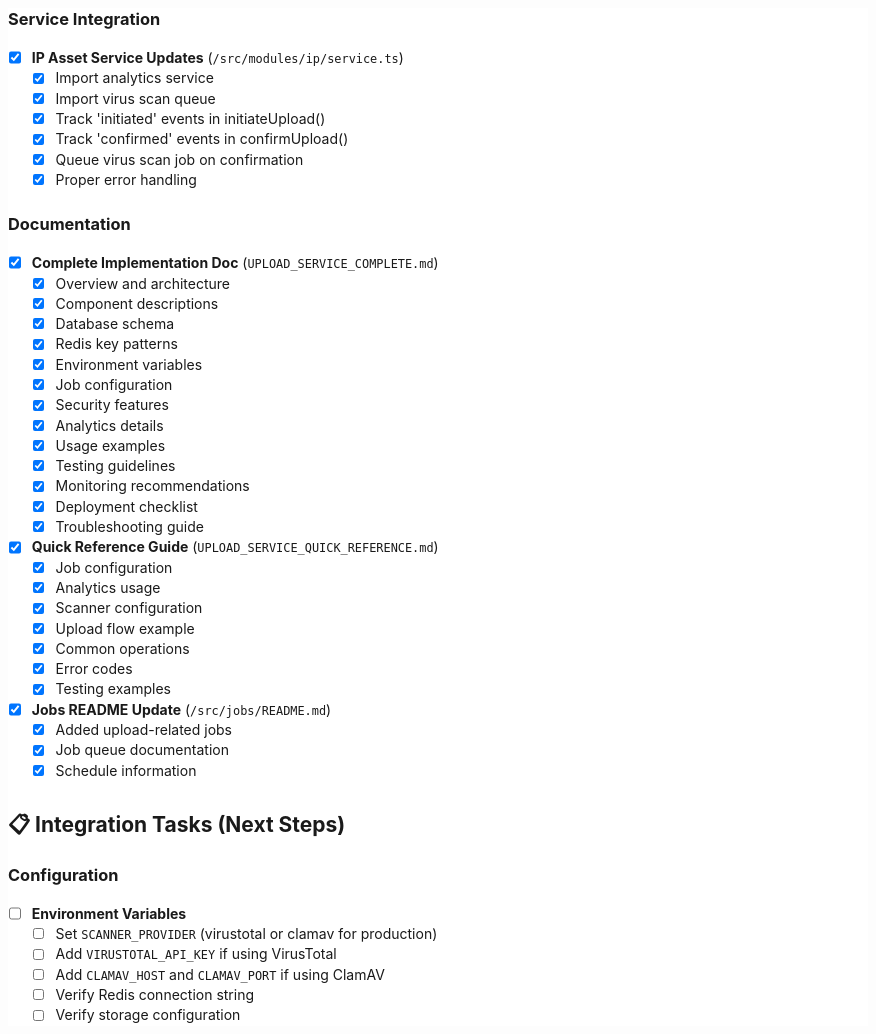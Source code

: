 ### Service Integration

- [x] **IP Asset Service Updates** (`/src/modules/ip/service.ts`)
  - [x] Import analytics service
  - [x] Import virus scan queue
  - [x] Track 'initiated' events in initiateUpload()
  - [x] Track 'confirmed' events in confirmUpload()
  - [x] Queue virus scan job on confirmation
  - [x] Proper error handling

### Documentation

- [x] **Complete Implementation Doc** (`UPLOAD_SERVICE_COMPLETE.md`)
  - [x] Overview and architecture
  - [x] Component descriptions
  - [x] Database schema
  - [x] Redis key patterns
  - [x] Environment variables
  - [x] Job configuration
  - [x] Security features
  - [x] Analytics details
  - [x] Usage examples
  - [x] Testing guidelines
  - [x] Monitoring recommendations
  - [x] Deployment checklist
  - [x] Troubleshooting guide

- [x] **Quick Reference Guide** (`UPLOAD_SERVICE_QUICK_REFERENCE.md`)
  - [x] Job configuration
  - [x] Analytics usage
  - [x] Scanner configuration
  - [x] Upload flow example
  - [x] Common operations
  - [x] Error codes
  - [x] Testing examples

- [x] **Jobs README Update** (`/src/jobs/README.md`)
  - [x] Added upload-related jobs
  - [x] Job queue documentation
  - [x] Schedule information

## 📋 Integration Tasks (Next Steps)

### Configuration

- [ ] **Environment Variables**
  - [ ] Set `SCANNER_PROVIDER` (virustotal or clamav for production)
  - [ ] Add `VIRUSTOTAL_API_KEY` if using VirusTotal
  - [ ] Add `CLAMAV_HOST` and `CLAMAV_PORT` if using ClamAV
  - [ ] Verify Redis connection string
  - [ ] Verify storage configuration
